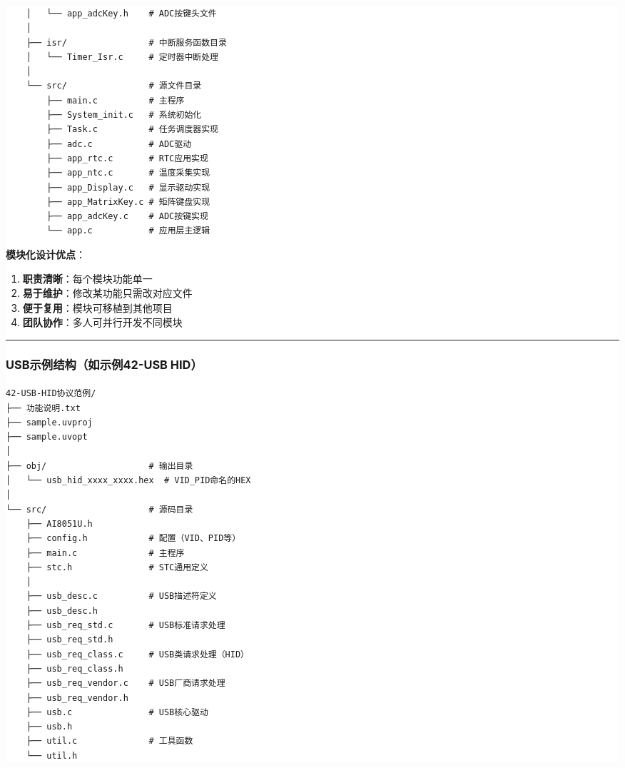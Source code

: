 ```
    │   └── app_adcKey.h    # ADC按键头文件
    │
    ├── isr/                # 中断服务函数目录
    │   └── Timer_Isr.c     # 定时器中断处理
    │
    └── src/                # 源文件目录
        ├── main.c          # 主程序
        ├── System_init.c   # 系统初始化
        ├── Task.c          # 任务调度器实现
        ├── adc.c           # ADC驱动
        ├── app_rtc.c       # RTC应用实现
        ├── app_ntc.c       # 温度采集实现
        ├── app_Display.c   # 显示驱动实现
        ├── app_MatrixKey.c # 矩阵键盘实现
        ├── app_adcKey.c    # ADC按键实现
        └── app.c           # 应用层主逻辑
```

**模块化设计优点**：
1. **职责清晰**：每个模块功能单一
2. **易于维护**：修改某功能只需改对应文件
3. **便于复用**：模块可移植到其他项目
4. **团队协作**：多人可并行开发不同模块

---

### USB示例结构（如示例42-USB HID）

```
42-USB-HID协议范例/
├── 功能说明.txt
├── sample.uvproj
├── sample.uvopt
│
├── obj/                    # 输出目录
│   └── usb_hid_xxxx_xxxx.hex  # VID_PID命名的HEX
│
└── src/                    # 源码目录
    ├── AI8051U.h
    ├── config.h            # 配置（VID、PID等）
    ├── main.c              # 主程序
    ├── stc.h               # STC通用定义
    │
    ├── usb_desc.c          # USB描述符定义
    ├── usb_desc.h
    ├── usb_req_std.c       # USB标准请求处理
    ├── usb_req_std.h
    ├── usb_req_class.c     # USB类请求处理（HID）
    ├── usb_req_class.h
    ├── usb_req_vendor.c    # USB厂商请求处理
    ├── usb_req_vendor.h
    ├── usb.c               # USB核心驱动
    ├── usb.h
    ├── util.c              # 工具函数
    └── util.h
```
